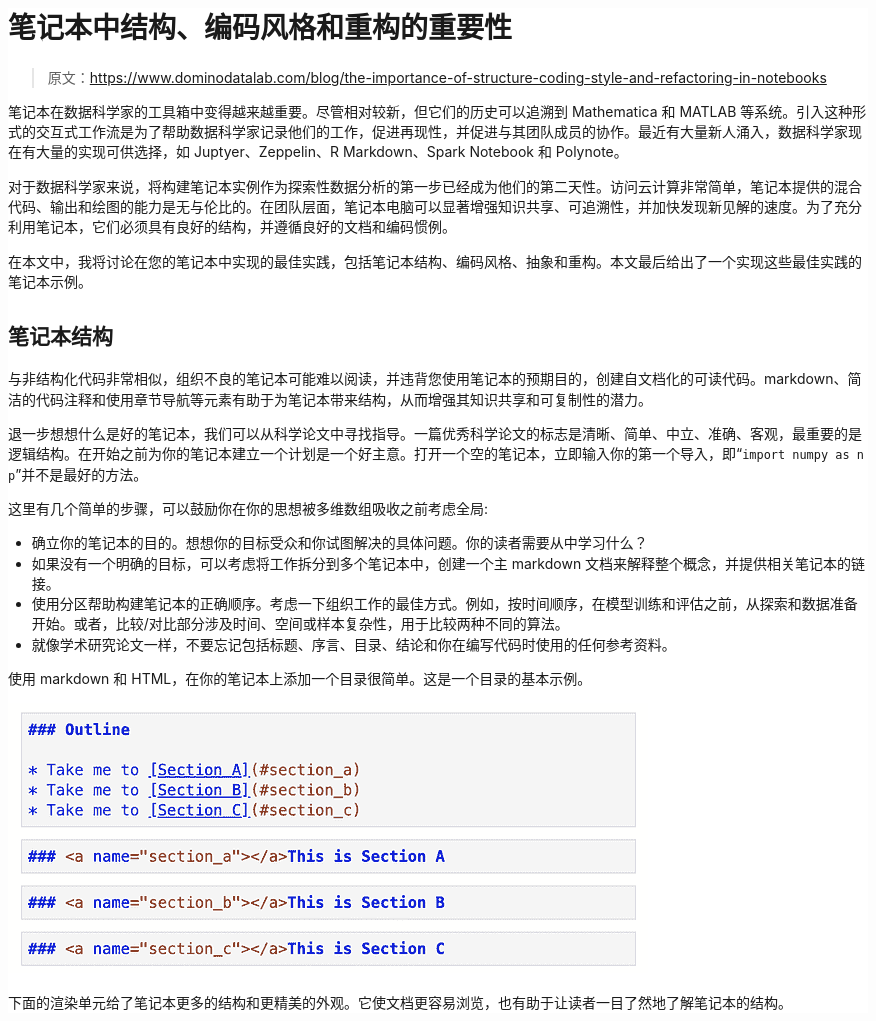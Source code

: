 # 笔记本中结构、编码风格和重构的重要性

> 原文：<https://www.dominodatalab.com/blog/the-importance-of-structure-coding-style-and-refactoring-in-notebooks>

笔记本在数据科学家的工具箱中变得越来越重要。尽管相对较新，但它们的历史可以追溯到 Mathematica 和 MATLAB 等系统。引入这种形式的交互式工作流是为了帮助数据科学家记录他们的工作，促进再现性，并促进与其团队成员的协作。最近有大量新人涌入，数据科学家现在有大量的实现可供选择，如 Juptyer、Zeppelin、R Markdown、Spark Notebook 和 Polynote。

对于数据科学家来说，将构建笔记本实例作为探索性数据分析的第一步已经成为他们的第二天性。访问云计算非常简单，笔记本提供的混合代码、输出和绘图的能力是无与伦比的。在团队层面，笔记本电脑可以显著增强知识共享、可追溯性，并加快发现新见解的速度。为了充分利用笔记本，它们必须具有良好的结构，并遵循良好的文档和编码惯例。

在本文中，我将讨论在您的笔记本中实现的最佳实践，包括笔记本结构、编码风格、抽象和重构。本文最后给出了一个实现这些最佳实践的笔记本示例。

## 笔记本结构

与非结构化代码非常相似，组织不良的笔记本可能难以阅读，并违背您使用笔记本的预期目的，创建自文档化的可读代码。markdown、简洁的代码注释和使用章节导航等元素有助于为笔记本带来结构，从而增强其知识共享和可复制性的潜力。

退一步想想什么是好的笔记本，我们可以从科学论文中寻找指导。一篇优秀科学论文的标志是清晰、简单、中立、准确、客观，最重要的是逻辑结构。在开始之前为你的笔记本建立一个计划是一个好主意。打开一个空的笔记本，立即输入你的第一个导入，即“`import numpy as np`”并不是最好的方法。

这里有几个简单的步骤，可以鼓励你在你的思想被多维数组吸收之前考虑全局:

*   确立你的笔记本的目的。想想你的目标受众和你试图解决的具体问题。你的读者需要从中学习什么？
*   如果没有一个明确的目标，可以考虑将工作拆分到多个笔记本中，创建一个主 markdown 文档来解释整个概念，并提供相关笔记本的链接。
*   使用分区帮助构建笔记本的正确顺序。考虑一下组织工作的最佳方式。例如，按时间顺序，在模型训练和评估之前，从探索和数据准备开始。或者，比较/对比部分涉及时间、空间或样本复杂性，用于比较两种不同的算法。
*   就像学术研究论文一样，不要忘记包括标题、序言、目录、结论和你在编写代码时使用的任何参考资料。

使用 markdown 和 HTML，在你的笔记本上添加一个目录很简单。这是一个目录的基本示例。

![Table of contents in a jupyter notebook](img/8768814aa9b8126a6cedf2e0b94dfe4d.png)

下面的渲染单元给了笔记本更多的结构和更精美的外观。它使文档更容易浏览，也有助于让读者一目了然地了解笔记本的结构。
